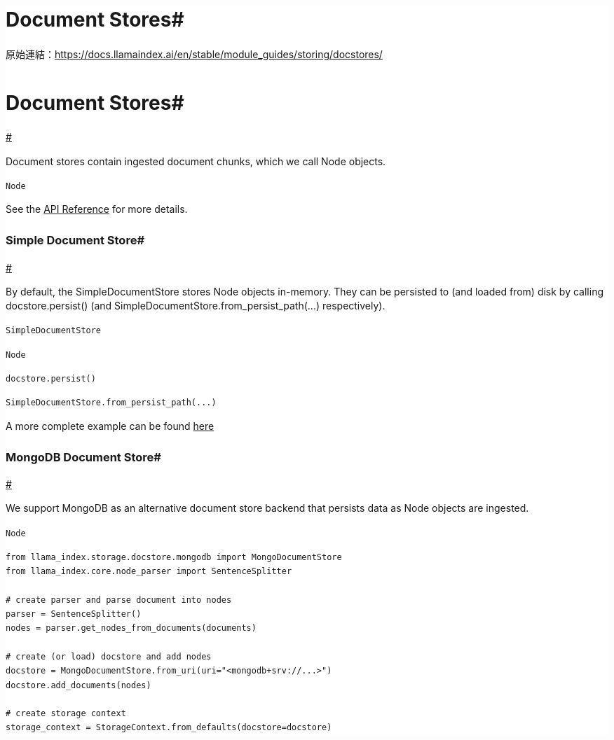 # Document Stores#

原始連結：https://docs.llamaindex.ai/en/stable/module_guides/storing/docstores/

# Document Stores#

[#](https://docs.llamaindex.ai/en/stable/module_guides/storing/docstores/#document-stores)

Document stores contain ingested document chunks, which we call Node objects.

```
Node
```

See the [API Reference](https://docs.llamaindex.ai/en/stable/api_reference/storage/docstore/) for more details.

### Simple Document Store#

[#](https://docs.llamaindex.ai/en/stable/module_guides/storing/docstores/#simple-document-store)

By default, the SimpleDocumentStore stores Node objects in-memory.
They can be persisted to (and loaded from) disk by calling docstore.persist() (and SimpleDocumentStore.from_persist_path(...) respectively).

```
SimpleDocumentStore
```

```
Node
```

```
docstore.persist()
```

```
SimpleDocumentStore.from_persist_path(...)
```

A more complete example can be found [here](https://docs.llamaindex.ai/en/stable/examples/docstore/DocstoreDemo/)

### MongoDB Document Store#

[#](https://docs.llamaindex.ai/en/stable/module_guides/storing/docstores/#mongodb-document-store)

We support MongoDB as an alternative document store backend that persists data as Node objects are ingested.

```
Node
```

```
from llama_index.storage.docstore.mongodb import MongoDocumentStore
from llama_index.core.node_parser import SentenceSplitter

# create parser and parse document into nodes
parser = SentenceSplitter()
nodes = parser.get_nodes_from_documents(documents)

# create (or load) docstore and add nodes
docstore = MongoDocumentStore.from_uri(uri="<mongodb+srv://...>")
docstore.add_documents(nodes)

# create storage context
storage_context = StorageContext.from_defaults(docstore=docstore)

```